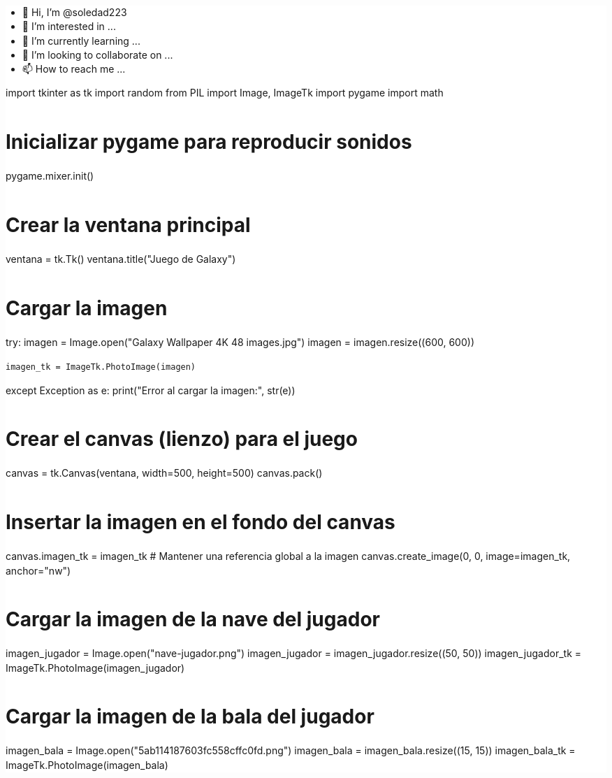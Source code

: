 - 👋 Hi, I’m @soledad223
- 👀 I’m interested in ...
- 🌱 I’m currently learning ...
- 💞️ I’m looking to collaborate on ...
- 📫 How to reach me ...


import tkinter as tk
import random
from PIL import Image, ImageTk
import pygame
import math

# Inicializar pygame para reproducir sonidos
pygame.mixer.init()

# Crear la ventana principal
ventana = tk.Tk()
ventana.title("Juego de Galaxy")

# Cargar la imagen
try:
    imagen = Image.open("Galaxy Wallpaper 4K 48 images.jpg")
    imagen = imagen.resize((600, 600))
    
    imagen_tk = ImageTk.PhotoImage(imagen)
except Exception as e:
    print("Error al cargar la imagen:", str(e))

# Crear el canvas (lienzo) para el juego
canvas = tk.Canvas(ventana, width=500, height=500)
canvas.pack()

# Insertar la imagen en el fondo del canvas
canvas.imagen_tk = imagen_tk  # Mantener una referencia global a la imagen
canvas.create_image(0, 0, image=imagen_tk, anchor="nw")

# Cargar la imagen de la nave del jugador
imagen_jugador = Image.open("nave-jugador.png")
imagen_jugador = imagen_jugador.resize((50, 50))
imagen_jugador_tk = ImageTk.PhotoImage(imagen_jugador)

# Cargar la imagen de la bala del jugador
imagen_bala = Image.open("5ab114187603fc558cffc0fd.png")
imagen_bala = imagen_bala.resize((15, 15))
imagen_bala_tk = ImageTk.PhotoImage(imagen_bala)
